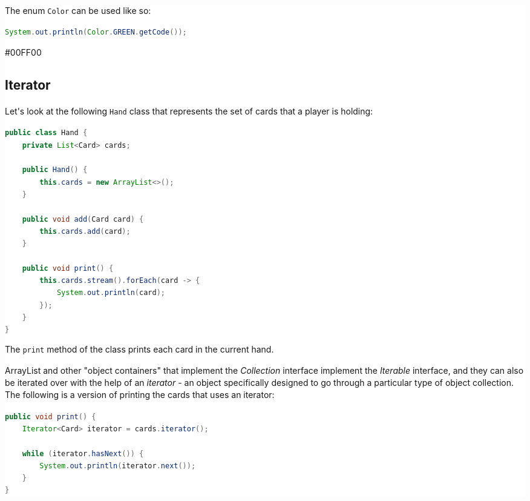 
The enum `Color` can be used like so:


```java
System.out.println(Color.GREEN.getCode());
```

<sample-output>
#00FF00
</sample-output>


## Iterator



Let's look at the following `Hand` class that represents the set of cards that a player is holding:


```java
public class Hand {
    private List<Card> cards;

    public Hand() {
        this.cards = new ArrayList<>();
    }

    public void add(Card card) {
        this.cards.add(card);
    }

    public void print() {
        this.cards.stream().forEach(card -> {
            System.out.println(card);
        });
    }
}
```


The `print` method of the class prints each card in the current hand.

ArrayList and other "object containers" that implement the *Collection* interface implement the *Iterable* interface, and they can also be iterated over with the help of an *iterator* - an object specifically designed to go through a particular type of object collection. The following is a version of printing the cards that uses an iterator:


```java
public void print() {
    Iterator<Card> iterator = cards.iterator();

    while (iterator.hasNext()) {
        System.out.println(iterator.next());
    }
}
```
